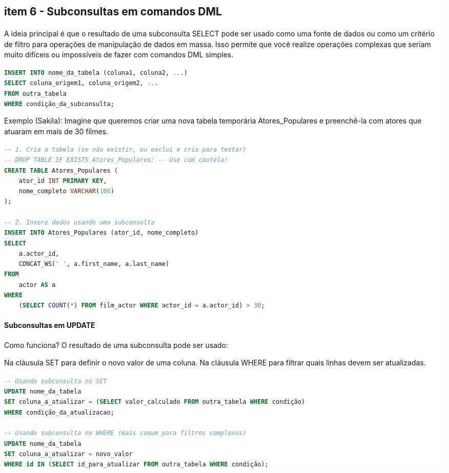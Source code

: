 ## item 6 - Subconsultas em comandos DML

A ideia principal é que o resultado de uma subconsulta SELECT pode ser usado como uma fonte de dados ou como um critério de filtro para operações de manipulação de dados em massa. Isso permite que você realize operações complexas que seriam muito difíceis ou impossíveis de fazer com comandos DML simples.

```sql
INSERT INTO nome_da_tabela (coluna1, coluna2, ...)
SELECT coluna_origem1, coluna_origem2, ...
FROM outra_tabela
WHERE condição_da_subconsulta;
```

Exemplo (Sakila):
Imagine que queremos criar uma nova tabela temporária Atores_Populares e preenchê-la com atores que atuaram em mais de 30 filmes.

```sql
-- 1. Cria a tabela (se não existir, ou exclui e cria para testar)
-- DROP TABLE IF EXISTS Atores_Populares; -- Use com cautela!
CREATE TABLE Atores_Populares (
    ator_id INT PRIMARY KEY,
    nome_completo VARCHAR(100)
);

-- 2. Insere dados usando uma subconsulta
INSERT INTO Atores_Populares (ator_id, nome_completo)
SELECT
    a.actor_id,
    CONCAT_WS(' ', a.first_name, a.last_name)
FROM
    actor AS a
WHERE
    (SELECT COUNT(*) FROM film_actor WHERE actor_id = a.actor_id) > 30;
```

#### Subconsultas em UPDATE

Como funciona? O resultado de uma subconsulta pode ser usado:

Na cláusula SET para definir o novo valor de uma coluna.
Na cláusula WHERE para filtrar quais linhas devem ser atualizadas.

```sql
-- Usando subconsulta no SET
UPDATE nome_da_tabela
SET coluna_a_atualizar = (SELECT valor_calculado FROM outra_tabela WHERE condição)
WHERE condição_da_atualizacao;

-- Usando subconsulta no WHERE (mais comum para filtros complexos)
UPDATE nome_da_tabela
SET coluna_a_atualizar = novo_valor
WHERE id IN (SELECT id_para_atualizar FROM outra_tabela WHERE condição);
```
